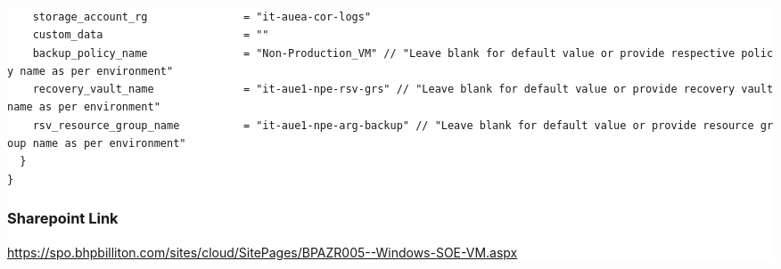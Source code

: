 ```env.auto.tvfars
    storage_account_rg               = "it-auea-cor-logs"
    custom_data                      = ""
    backup_policy_name               = "Non-Production_VM" // "Leave blank for default value or provide respective policy name as per environment"
    recovery_vault_name              = "it-aue1-npe-rsv-grs" // "Leave blank for default value or provide recovery vault name as per environment"
    rsv_resource_group_name          = "it-aue1-npe-arg-backup" // "Leave blank for default value or provide resource group name as per environment"
  }
}
```
### Sharepoint Link ###

https://spo.bhpbilliton.com/sites/cloud/SitePages/BPAZR005--Windows-SOE-VM.aspx
